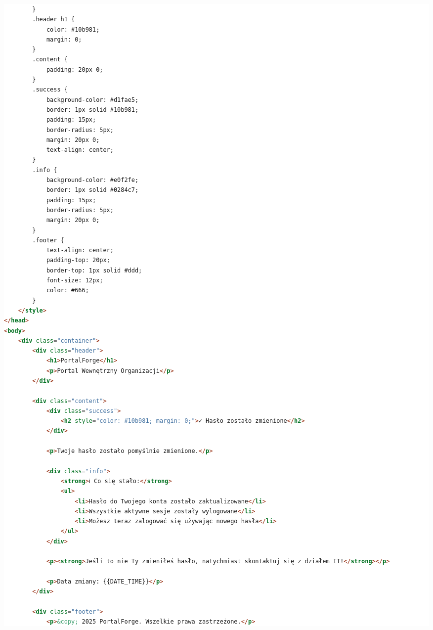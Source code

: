```html
        }
        .header h1 {
            color: #10b981;
            margin: 0;
        }
        .content {
            padding: 20px 0;
        }
        .success {
            background-color: #d1fae5;
            border: 1px solid #10b981;
            padding: 15px;
            border-radius: 5px;
            margin: 20px 0;
            text-align: center;
        }
        .info {
            background-color: #e0f2fe;
            border: 1px solid #0284c7;
            padding: 15px;
            border-radius: 5px;
            margin: 20px 0;
        }
        .footer {
            text-align: center;
            padding-top: 20px;
            border-top: 1px solid #ddd;
            font-size: 12px;
            color: #666;
        }
    </style>
</head>
<body>
    <div class="container">
        <div class="header">
            <h1>PortalForge</h1>
            <p>Portal Wewnętrzny Organizacji</p>
        </div>

        <div class="content">
            <div class="success">
                <h2 style="color: #10b981; margin: 0;">✓ Hasło zostało zmienione</h2>
            </div>

            <p>Twoje hasło zostało pomyślnie zmienione.</p>

            <div class="info">
                <strong>ℹ️ Co się stało:</strong>
                <ul>
                    <li>Hasło do Twojego konta zostało zaktualizowane</li>
                    <li>Wszystkie aktywne sesje zostały wylogowane</li>
                    <li>Możesz teraz zalogować się używając nowego hasła</li>
                </ul>
            </div>

            <p><strong>Jeśli to nie Ty zmieniłeś hasło, natychmiast skontaktuj się z działem IT!</strong></p>

            <p>Data zmiany: {{DATE_TIME}}</p>
        </div>

        <div class="footer">
            <p>&copy; 2025 PortalForge. Wszelkie prawa zastrzeżone.</p>
```